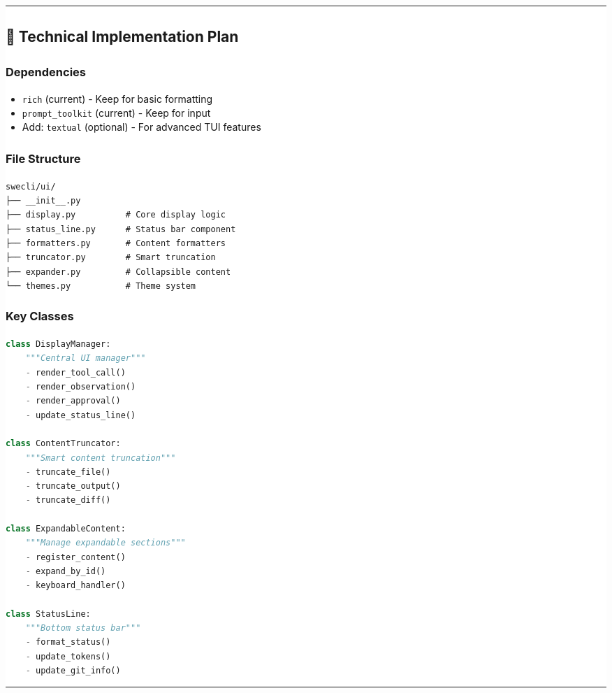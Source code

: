 
---

## 🔧 Technical Implementation Plan

### Dependencies
- `rich` (current) - Keep for basic formatting
- `prompt_toolkit` (current) - Keep for input
- Add: `textual` (optional) - For advanced TUI features

### File Structure
```
swecli/ui/
├── __init__.py
├── display.py          # Core display logic
├── status_line.py      # Status bar component
├── formatters.py       # Content formatters
├── truncator.py        # Smart truncation
├── expander.py         # Collapsible content
└── themes.py           # Theme system
```

### Key Classes

```python
class DisplayManager:
    """Central UI manager"""
    - render_tool_call()
    - render_observation()
    - render_approval()
    - update_status_line()

class ContentTruncator:
    """Smart content truncation"""
    - truncate_file()
    - truncate_output()
    - truncate_diff()

class ExpandableContent:
    """Manage expandable sections"""
    - register_content()
    - expand_by_id()
    - keyboard_handler()

class StatusLine:
    """Bottom status bar"""
    - format_status()
    - update_tokens()
    - update_git_info()
```

---
